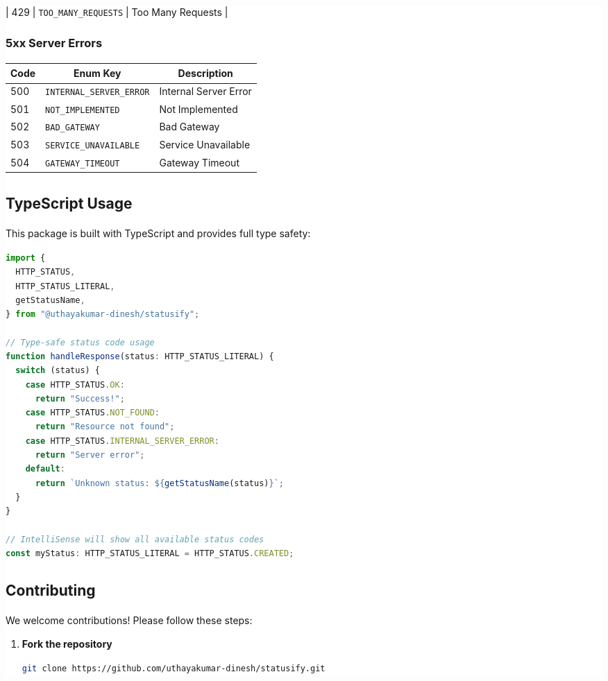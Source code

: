 | 429  | `TOO_MANY_REQUESTS`      | Too Many Requests      |

### 5xx Server Errors

| Code | Enum Key                | Description           |
| ---- | ----------------------- | --------------------- |
| 500  | `INTERNAL_SERVER_ERROR` | Internal Server Error |
| 501  | `NOT_IMPLEMENTED`       | Not Implemented       |
| 502  | `BAD_GATEWAY`           | Bad Gateway           |
| 503  | `SERVICE_UNAVAILABLE`   | Service Unavailable   |
| 504  | `GATEWAY_TIMEOUT`       | Gateway Timeout       |

## TypeScript Usage

This package is built with TypeScript and provides full type safety:

```typescript
import {
  HTTP_STATUS,
  HTTP_STATUS_LITERAL,
  getStatusName,
} from "@uthayakumar-dinesh/statusify";

// Type-safe status code usage
function handleResponse(status: HTTP_STATUS_LITERAL) {
  switch (status) {
    case HTTP_STATUS.OK:
      return "Success!";
    case HTTP_STATUS.NOT_FOUND:
      return "Resource not found";
    case HTTP_STATUS.INTERNAL_SERVER_ERROR:
      return "Server error";
    default:
      return `Unknown status: ${getStatusName(status)}`;
  }
}

// IntelliSense will show all available status codes
const myStatus: HTTP_STATUS_LITERAL = HTTP_STATUS.CREATED;
```

## Contributing

We welcome contributions! Please follow these steps:

1. **Fork the repository**

   ```bash
   git clone https://github.com/uthayakumar-dinesh/statusify.git
   ```
